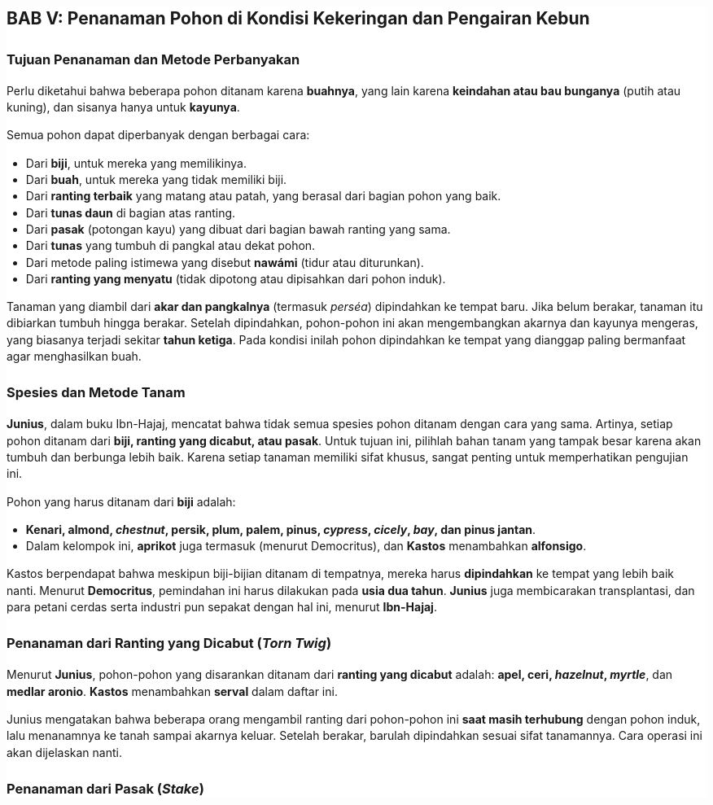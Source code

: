 ## BAB V: Penanaman Pohon di Kondisi Kekeringan dan Pengairan Kebun

### Tujuan Penanaman dan Metode Perbanyakan

Perlu diketahui bahwa beberapa pohon ditanam karena **buahnya**, yang lain karena **keindahan atau bau bunganya** (putih atau kuning), dan sisanya hanya untuk **kayunya**.

Semua pohon dapat diperbanyak dengan berbagai cara:

* Dari **biji**, untuk mereka yang memilikinya.
* Dari **buah**, untuk mereka yang tidak memiliki biji.
* Dari **ranting terbaik** yang matang atau patah, yang berasal dari bagian pohon yang baik.
* Dari **tunas daun** di bagian atas ranting.
* Dari **pasak** (potongan kayu) yang dibuat dari bagian bawah ranting yang sama.
* Dari **tunas** yang tumbuh di pangkal atau dekat pohon.
* Dari metode paling istimewa yang disebut **nawámi** (tidur atau diturunkan).
* Dari **ranting yang menyatu** (tidak dipotong atau dipisahkan dari pohon induk).

Tanaman yang diambil dari **akar dan pangkalnya** (termasuk *perséa*) dipindahkan ke tempat baru. Jika belum berakar, tanaman itu dibiarkan tumbuh hingga berakar. Setelah dipindahkan, pohon-pohon ini akan mengembangkan akarnya dan kayunya mengeras, yang biasanya terjadi sekitar **tahun ketiga**. Pada kondisi inilah pohon dipindahkan ke tempat yang dianggap paling bermanfaat agar menghasilkan buah.

### Spesies dan Metode Tanam

**Junius**, dalam buku Ibn-Hajaj, mencatat bahwa tidak semua spesies pohon ditanam dengan cara yang sama. Artinya, setiap pohon ditanam dari **biji, ranting yang dicabut, atau pasak**. Untuk tujuan ini, pilihlah bahan tanam yang tampak besar karena akan tumbuh dan berbunga lebih baik. Karena setiap tanaman memiliki sifat khusus, sangat penting untuk memperhatikan pengujian ini.

Pohon yang harus ditanam dari **biji** adalah:
* **Kenari, almond, *chestnut*, persik, plum, palem, pinus, *cypress*, *cicely*, *bay*, dan pinus jantan**.
* Dalam kelompok ini, **aprikot** juga termasuk (menurut Democritus), dan **Kastos** menambahkan **alfonsigo**.

Kastos berpendapat bahwa meskipun biji-bijian ditanam di tempatnya, mereka harus **dipindahkan** ke tempat yang lebih baik nanti. Menurut **Democritus**, pemindahan ini harus dilakukan pada **usia dua tahun**. **Junius** juga membicarakan transplantasi, dan para petani cerdas serta industri pun sepakat dengan hal ini, menurut **Ibn-Hajaj**.

### Penanaman dari Ranting yang Dicabut (*Torn Twig*)

Menurut **Junius**, pohon-pohon yang disarankan ditanam dari **ranting yang dicabut** adalah: **apel, ceri, *hazelnut*, *myrtle***, dan **medlar aronio**. **Kastos** menambahkan **serval** dalam daftar ini.

Junius mengatakan bahwa beberapa orang mengambil ranting dari pohon-pohon ini **saat masih terhubung** dengan pohon induk, lalu menanamnya ke tanah sampai akarnya keluar. Setelah berakar, barulah dipindahkan sesuai sifat tanamannya. Cara operasi ini akan dijelaskan nanti.

### Penanaman dari Pasak (*Stake*)
